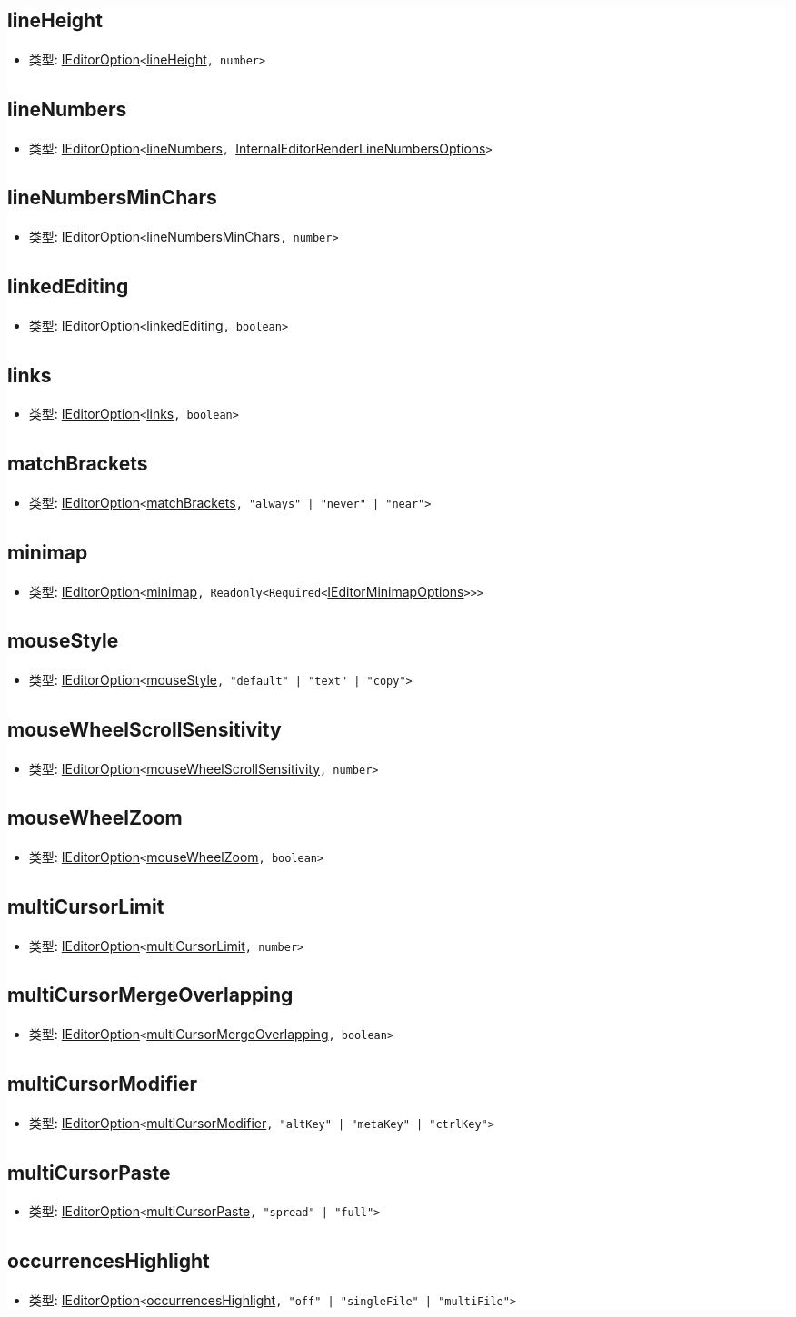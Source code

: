 ## lineHeight
- 类型: [IEditorOption](/api/editor/IEditorOption.md)`<`[lineHeight](/api/editor/EditorOption.md#lineheight)`, number>`
## lineNumbers
- 类型: [IEditorOption](/api/editor/IEditorOption.md)`<`[lineNumbers](/api/editor/EditorOption.md#linenumbers)`, `[InternalEditorRenderLineNumbersOptions](/api/editor/InternalEditorRenderLineNumbersOptions.md)`>`
## lineNumbersMinChars
- 类型: [IEditorOption](/api/editor/IEditorOption.md)`<`[lineNumbersMinChars](/api/editor/EditorOption.md#linenumbersminchars)`, number>`
## linkedEditing
- 类型: [IEditorOption](/api/editor/IEditorOption.md)`<`[linkedEditing](/api/editor/EditorOption.md#linkedediting)`, boolean>`
## links
- 类型: [IEditorOption](/api/editor/IEditorOption.md)`<`[links](/api/editor/EditorOption.md#links)`, boolean>`
## matchBrackets
- 类型: [IEditorOption](/api/editor/IEditorOption.md)`<`[matchBrackets](/api/editor/EditorOption.md#matchbrackets)`, "always" | "never" | "near">`
## minimap
- 类型: [IEditorOption](/api/editor/IEditorOption.md)`<`[minimap](/api/editor/EditorOption.md#minimap)`, Readonly<Required<`[IEditorMinimapOptions](/api/editor/IEditorMinimapOptions.md)`>>>`
## mouseStyle
- 类型: [IEditorOption](/api/editor/IEditorOption.md)`<`[mouseStyle](/api/editor/EditorOption.md#mousestyle)`, "default" | "text" | "copy">`
## mouseWheelScrollSensitivity
- 类型: [IEditorOption](/api/editor/IEditorOption.md)`<`[mouseWheelScrollSensitivity](/api/editor/EditorOption.md#mousewheelscrollsensitivity)`, number>`
## mouseWheelZoom
- 类型: [IEditorOption](/api/editor/IEditorOption.md)`<`[mouseWheelZoom](/api/editor/EditorOption.md#mousewheelzoom)`, boolean>`
## multiCursorLimit
- 类型: [IEditorOption](/api/editor/IEditorOption.md)`<`[multiCursorLimit](/api/editor/EditorOption.md#multicursorlimit)`, number>`
## multiCursorMergeOverlapping
- 类型: [IEditorOption](/api/editor/IEditorOption.md)`<`[multiCursorMergeOverlapping](/api/editor/EditorOption.md#multicursormergeoverlapping)`, boolean>`
## multiCursorModifier
- 类型: [IEditorOption](/api/editor/IEditorOption.md)`<`[multiCursorModifier](/api/editor/EditorOption.md#multicursormodifier)`, "altKey" | "metaKey" | "ctrlKey">`
## multiCursorPaste
- 类型: [IEditorOption](/api/editor/IEditorOption.md)`<`[multiCursorPaste](/api/editor/EditorOption.md#multicursorpaste)`, "spread" | "full">`
## occurrencesHighlight
- 类型: [IEditorOption](/api/editor/IEditorOption.md)`<`[occurrencesHighlight](/api/editor/EditorOption.md#occurrenceshighlight)`, "off" | "singleFile" | "multiFile">`